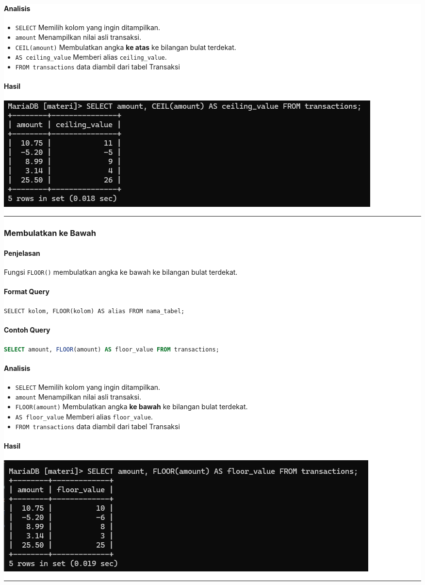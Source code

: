 #### Analisis
- `SELECT`  Memilih kolom yang ingin ditampilkan.
- `amount`  Menampilkan nilai asli transaksi.
- `CEIL(amount)`  Membulatkan angka **ke atas** ke bilangan bulat terdekat.
- `AS ceiling_value`  Memberi alias `ceiling_value`.
- `FROM transactions` data diambil dari tabel Transaksi
#### Hasil
![hasil](aset/2.4.png)

---
### Membulatkan ke Bawah
#### Penjelasan
Fungsi `FLOOR()` membulatkan angka ke bawah ke bilangan bulat terdekat.
#### Format Query
```mysql
SELECT kolom, FLOOR(kolom) AS alias FROM nama_tabel;
```
#### Contoh Query
```sql
SELECT amount, FLOOR(amount) AS floor_value FROM transactions;
```
#### Analisis
- `SELECT`  Memilih kolom yang ingin ditampilkan.
- `amount`  Menampilkan nilai asli transaksi.
- `FLOOR(amount)` Membulatkan angka **ke bawah** ke bilangan bulat terdekat.
- `AS floor_value`  Memberi alias `floor_value`.
- `FROM transactions` data diambil dari tabel Transaksi
#### Hasil
![hasil](aset/2.5.png)

---